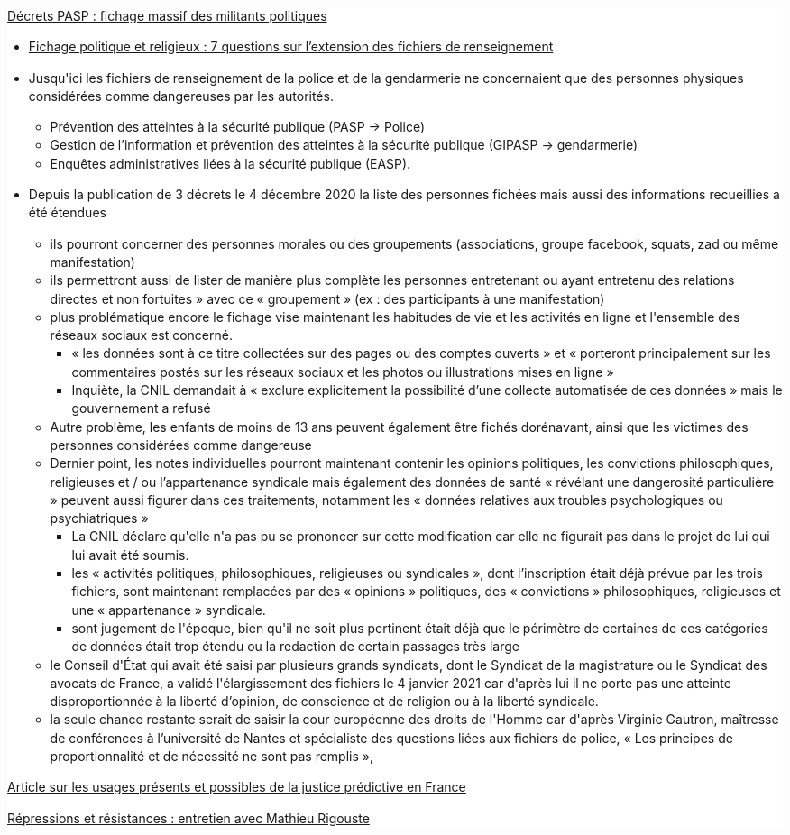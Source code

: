 [Décrets PASP : fichage massif des militants politiques](https://www.laquadrature.net/2020/12/08/decrets-pasp-fichage-massif-des-militants-politiques/)  

* [Fichage politique et religieux : 7 questions sur l’extension des fichiers de renseignement](https://www.numerama.com/politique/679906-fichage-politique-et-religieux-7-questions-sur-lextension-des-fichiers-de-renseignement.html)  

* Jusqu'ici les fichiers de renseignement de la police et de la gendarmerie ne concernaient que des personnes physiques considérées comme dangereuses par les autorités.
    * Prévention des atteintes à la sécurité publique (PASP -> Police)
    * Gestion de l’information et prévention des atteintes à la sécurité publique (GIPASP -> gendarmerie)
    * Enquêtes administratives liées à la sécurité publique (EASP).
* Depuis la publication de 3 décrets le 4 décembre 2020 la liste des personnes fichées mais aussi des informations recueillies a été étendues
    * ils pourront concerner des personnes morales ou des groupements (associations, groupe facebook, squats, zad ou même manifestation)
    * ils permettront aussi de lister de manière plus complète les personnes entretenant ou ayant entretenu des relations directes et non fortuites » avec ce « groupement » (ex : des participants à une manifestation)
    * plus problématique encore le fichage vise maintenant les habitudes de vie et les activités en ligne et l'ensemble des réseaux sociaux est concerné. 
        * « les données sont à ce titre collectées sur des pages ou des comptes ouverts » et « porteront principalement sur les commentaires postés sur les réseaux sociaux et les photos ou illustrations mises en ligne »
        * Inquiète, la CNIL demandait à « exclure explicitement la possibilité d’une collecte automatisée de ces données » mais le gouvernement a refusé
    * Autre problème, les enfants de moins de 13 ans peuvent également être fichés dorénavant, ainsi que les victimes des personnes considérées comme dangereuse
    * Dernier point, les notes individuelles pourront maintenant contenir les opinions politiques, les convictions philosophiques, religieuses et / ou l’appartenance syndicale mais également des données de santé « révélant une dangerosité particulière » peuvent aussi figurer dans ces traitements, notamment les « données relatives aux troubles psychologiques ou psychiatriques »
        * La CNIL déclare qu'elle n'a pas pu se prononcer sur cette modification car elle ne figurait pas dans le projet de lui qui lui avait été soumis. 
        * les « activités politiques, philosophiques, religieuses ou syndicales », dont l’inscription était déjà prévue par les trois fichiers, sont maintenant remplacées par des « opinions » politiques, des « convictions » philosophiques, religieuses et une « appartenance » syndicale.
        * sont jugement de l'époque, bien qu'il ne soit plus pertinent était déjà que le périmètre de certaines de ces catégories de données était trop étendu ou la redaction de certain passages très large
    * le Conseil d'État qui avait été saisi par plusieurs grands syndicats, dont le Syndicat de la magistrature ou le Syndicat des avocats de France, a validé l'élargissement des fichiers le 4 janvier 2021 car d'après lui il ne porte pas une atteinte disproportionnée à la liberté d’opinion, de conscience et de religion ou à la liberté syndicale.
    * la seule chance restante serait de saisir la cour européenne des droits de l'Homme car d'après Virginie Gautron, maîtresse de conférences à l’université de Nantes et spécialiste des questions liées aux fichiers de police, « Les principes de proportionnalité et de nécessité ne sont pas remplis »,

[Article sur les usages présents et possibles de la justice prédictive en France](https://technopolice.fr/blog/la-police-predictive-progresse-en-france-exigeons-son-interdiction/)  

[Répressions et résistances : entretien avec Mathieu Rigouste](https://vacarme.org/article2947.html)  
